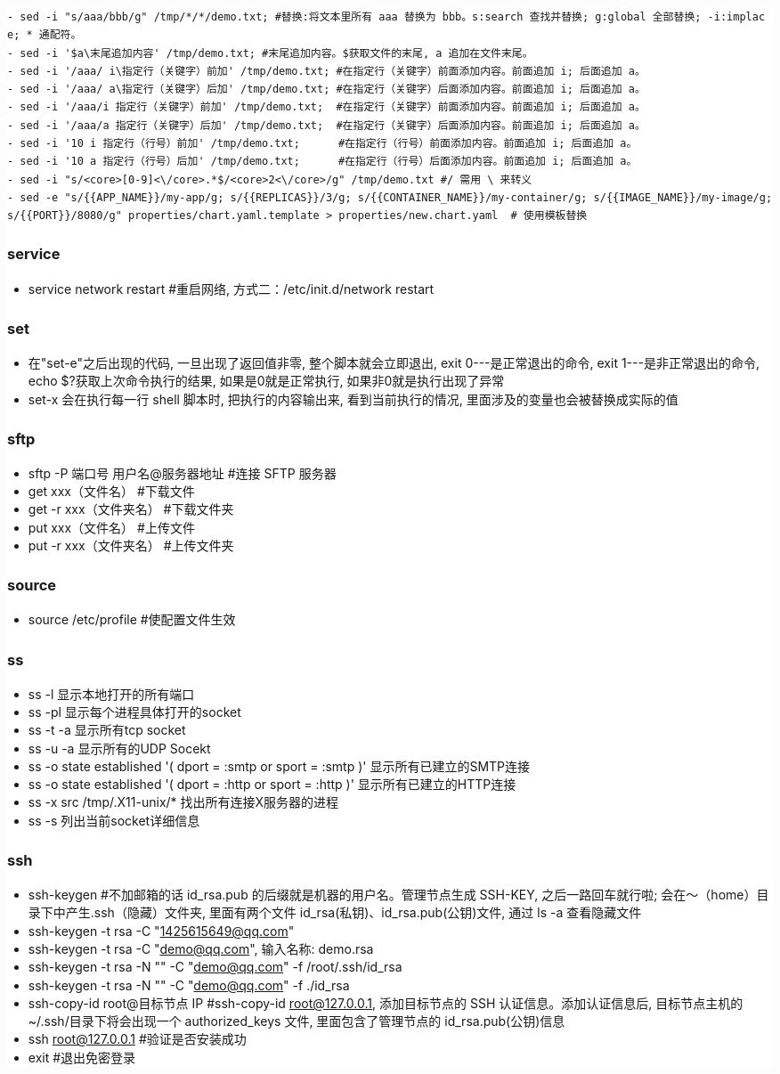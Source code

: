 ```
- sed -i "s/aaa/bbb/g" /tmp/*/*/demo.txt; #替换:将文本里所有 aaa 替换为 bbb。s:search 查找并替换; g:global 全部替换; -i:implace; * 通配符。
- sed -i '$a\末尾追加内容' /tmp/demo.txt; #末尾追加内容。$获取文件的末尾, a 追加在文件末尾。
- sed -i '/aaa/ i\指定行（关键字）前加' /tmp/demo.txt; #在指定行（关键字）前面添加内容。前面追加 i; 后面追加 a。
- sed -i '/aaa/ a\指定行（关键字）后加' /tmp/demo.txt; #在指定行（关键字）后面添加内容。前面追加 i; 后面追加 a。
- sed -i '/aaa/i 指定行（关键字）前加' /tmp/demo.txt;  #在指定行（关键字）前面添加内容。前面追加 i; 后面追加 a。
- sed -i '/aaa/a 指定行（关键字）后加' /tmp/demo.txt;  #在指定行（关键字）后面添加内容。前面追加 i; 后面追加 a。
- sed -i '10 i 指定行（行号）前加' /tmp/demo.txt;      #在指定行（行号）前面添加内容。前面追加 i; 后面追加 a。
- sed -i '10 a 指定行（行号）后加' /tmp/demo.txt;      #在指定行（行号）后面添加内容。前面追加 i; 后面追加 a。
- sed -i "s/<core>[0-9]<\/core>.*$/<core>2<\/core>/g" /tmp/demo.txt #/ 需用 \ 来转义
- sed -e "s/{{APP_NAME}}/my-app/g; s/{{REPLICAS}}/3/g; s/{{CONTAINER_NAME}}/my-container/g; s/{{IMAGE_NAME}}/my-image/g; s/{{PORT}}/8080/g" properties/chart.yaml.template > properties/new.chart.yaml  # 使用模板替换
```

### service
- service network restart  #重启网络, 方式二：/etc/init.d/network restart

### set
- 在"set-e"之后出现的代码, 一旦出现了返回值非零, 整个脚本就会立即退出, exit 0---是正常退出的命令, exit 1---是非正常退出的命令, echo $?获取上次命令执行的结果, 如果是0就是正常执行, 如果非0就是执行出现了异常
- set-x 会在执行每一行 shell 脚本时, 把执行的内容输出来, 看到当前执行的情况, 里面涉及的变量也会被替换成实际的值

### sftp
- sftp -P 端口号 用户名@服务器地址  #连接 SFTP 服务器
- get xxx（文件名）               #下载文件
- get -r xxx（文件夹名）          #下载文件夹
- put xxx（文件名）               #上传文件
- put -r xxx（文件夹名）          #上传文件夹

### source
- source /etc/profile                #使配置文件生效

### ss
- ss -l 显示本地打开的所有端口
- ss -pl 显示每个进程具体打开的socket
- ss -t -a 显示所有tcp socket
- ss -u -a 显示所有的UDP Socekt
- ss -o state established '( dport = :smtp or sport = :smtp )' 显示所有已建立的SMTP连接
- ss -o state established '( dport = :http or sport = :http )' 显示所有已建立的HTTP连接
- ss -x src /tmp/.X11-unix/* 找出所有连接X服务器的进程
- ss -s 列出当前socket详细信息

### ssh
- ssh-keygen  #不加邮箱的话 id_rsa.pub 的后缀就是机器的用户名。管理节点生成 SSH-KEY,  之后一路回车就行啦; 会在～（home）目录下中产生.ssh（隐藏）文件夹, 里面有两个文件 id_rsa(私钥)、id_rsa.pub(公钥)文件, 通过 ls -a 查看隐藏文件
- ssh-keygen -t rsa -C "1425615649@qq.com"
- ssh-keygen -t rsa -C "demo@qq.com", 输入名称: demo.rsa
- ssh-keygen -t rsa  -N "" -C "demo@qq.com" -f /root/.ssh/id_rsa
- ssh-keygen -t rsa  -N "" -C "demo@qq.com" -f ./id_rsa
- ssh-copy-id root@目标节点 IP #ssh-copy-id root@127.0.0.1, 添加目标节点的 SSH 认证信息。添加认证信息后, 目标节点主机的~/.ssh/目录下将会出现一个 authorized_keys 文件, 里面包含了管理节点的 id_rsa.pub(公钥)信息
- ssh root@127.0.0.1 #验证是否安装成功
- exit #退出免密登录
